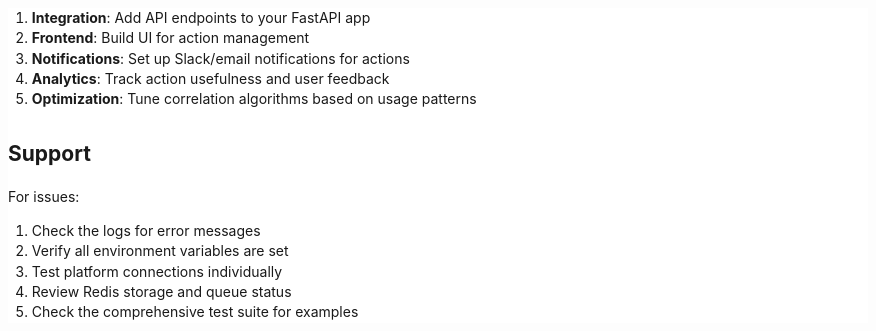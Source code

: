 1. **Integration**: Add API endpoints to your FastAPI app
2. **Frontend**: Build UI for action management
3. **Notifications**: Set up Slack/email notifications for actions
4. **Analytics**: Track action usefulness and user feedback
5. **Optimization**: Tune correlation algorithms based on usage patterns

## Support

For issues:
1. Check the logs for error messages
2. Verify all environment variables are set
3. Test platform connections individually
4. Review Redis storage and queue status
5. Check the comprehensive test suite for examples